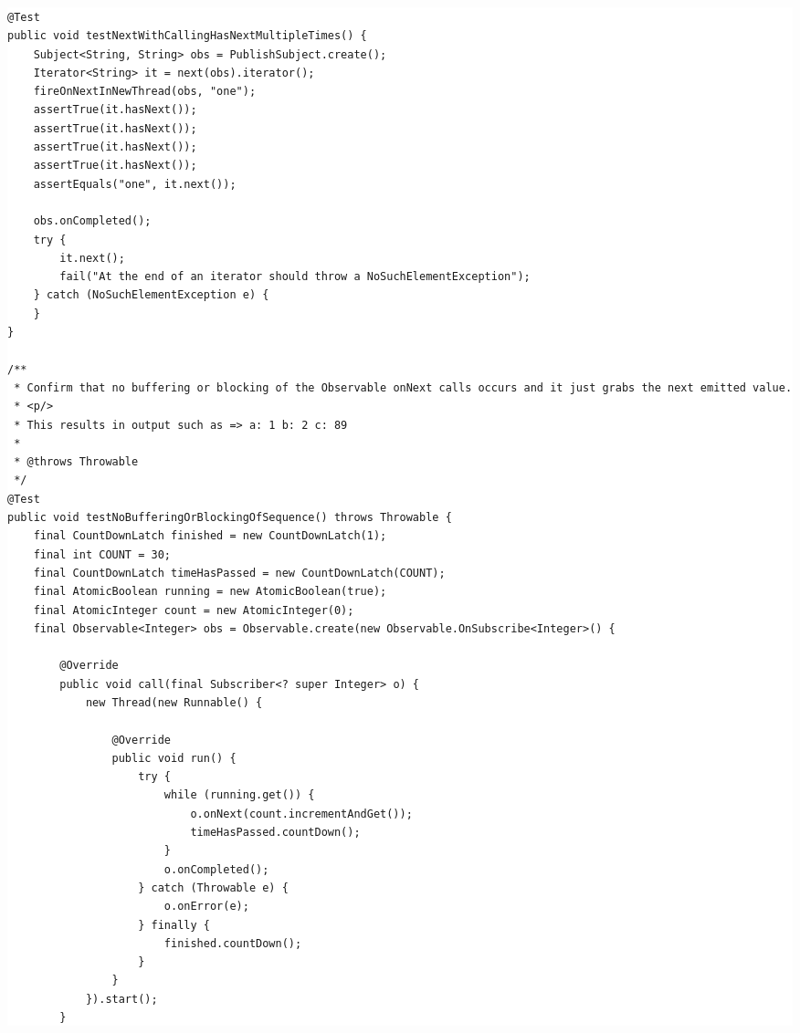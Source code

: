     @Test
    public void testNextWithCallingHasNextMultipleTimes() {
        Subject<String, String> obs = PublishSubject.create();
        Iterator<String> it = next(obs).iterator();
        fireOnNextInNewThread(obs, "one");
        assertTrue(it.hasNext());
        assertTrue(it.hasNext());
        assertTrue(it.hasNext());
        assertTrue(it.hasNext());
        assertEquals("one", it.next());

        obs.onCompleted();
        try {
            it.next();
            fail("At the end of an iterator should throw a NoSuchElementException");
        } catch (NoSuchElementException e) {
        }
    }

    /**
     * Confirm that no buffering or blocking of the Observable onNext calls occurs and it just grabs the next emitted value.
     * <p/>
     * This results in output such as => a: 1 b: 2 c: 89
     * 
     * @throws Throwable
     */
    @Test
    public void testNoBufferingOrBlockingOfSequence() throws Throwable {
        final CountDownLatch finished = new CountDownLatch(1);
        final int COUNT = 30;
        final CountDownLatch timeHasPassed = new CountDownLatch(COUNT);
        final AtomicBoolean running = new AtomicBoolean(true);
        final AtomicInteger count = new AtomicInteger(0);
        final Observable<Integer> obs = Observable.create(new Observable.OnSubscribe<Integer>() {

            @Override
            public void call(final Subscriber<? super Integer> o) {
                new Thread(new Runnable() {

                    @Override
                    public void run() {
                        try {
                            while (running.get()) {
                                o.onNext(count.incrementAndGet());
                                timeHasPassed.countDown();
                            }
                            o.onCompleted();
                        } catch (Throwable e) {
                            o.onError(e);
                        } finally {
                            finished.countDown();
                        }
                    }
                }).start();
            }
